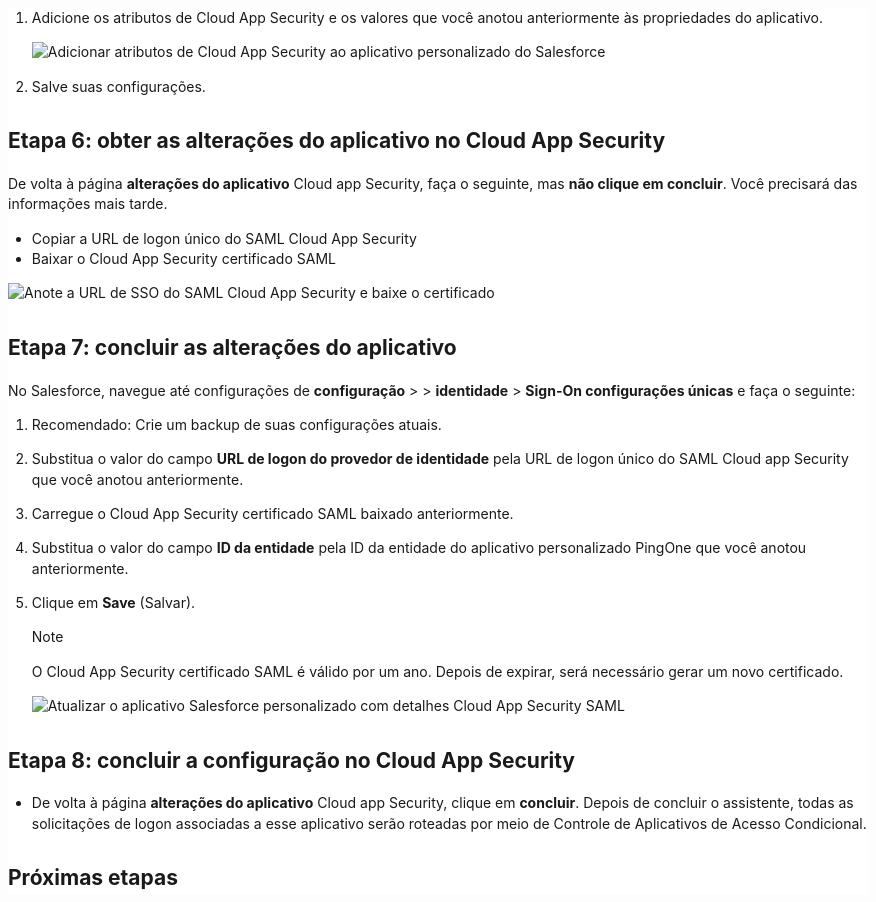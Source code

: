 1. Adicione os atributos de Cloud App Security e os valores que você anotou anteriormente às propriedades do aplicativo.

    ![Adicionar atributos de Cloud App Security ao aplicativo personalizado do Salesforce](media/proxy-idp-pingone/idp-pingone-sf-custom-app-replace-saml-sso-attributes.png)

1. Salve suas configurações.

<a name="idp1-get-app-changes-in-cas"></a>

## <a name="step-6-get-the-app-changes-in-cloud-app-security"></a>Etapa 6: obter as alterações do aplicativo no Cloud App Security

De volta à página **alterações do aplicativo** Cloud app Security, faça o seguinte, mas **não clique em concluir**. Você precisará das informações mais tarde.

- Copiar a URL de logon único do SAML Cloud App Security
- Baixar o Cloud App Security certificado SAML

![Anote a URL de SSO do SAML Cloud App Security e baixe o certificado](media/proxy-idp-pingone/idp-pingone-cas-sf-app-changes.png)

<a name="idp1-complete-app-changes"></a>

## <a name="step-7-complete-the-app-changes"></a>Etapa 7: concluir as alterações do aplicativo

No Salesforce, navegue até configurações de **configuração**  >    >  **identidade**  >  **Sign-On configurações únicas** e faça o seguinte:

1. Recomendado: Crie um backup de suas configurações atuais.
1. Substitua o valor do campo **URL de logon do provedor de identidade** pela URL de logon único do SAML Cloud app Security que você anotou anteriormente.
1. Carregue o Cloud App Security certificado SAML baixado anteriormente.
1. Substitua o valor do campo **ID da entidade** pela ID da entidade do aplicativo personalizado PingOne que você anotou anteriormente.
1. Clique em **Save** (Salvar).

    > [!NOTE]
    > O Cloud App Security certificado SAML é válido por um ano. Depois de expirar, será necessário gerar um novo certificado.

    ![Atualizar o aplicativo Salesforce personalizado com detalhes Cloud App Security SAML](media/proxy-idp-pingone/idp-pingone-sf-custom-app-changes.png)

<a name="idp1-complete-conf-in-cas"></a>

## <a name="step-8-complete-the-configuration-in-cloud-app-security"></a>Etapa 8: concluir a configuração no Cloud App Security

- De volta à página **alterações do aplicativo** Cloud app Security, clique em **concluir**. Depois de concluir o assistente, todas as solicitações de logon associadas a esse aplicativo serão roteadas por meio de Controle de Aplicativos de Acesso Condicional.

## <a name="next-steps"></a>Próximas etapas
